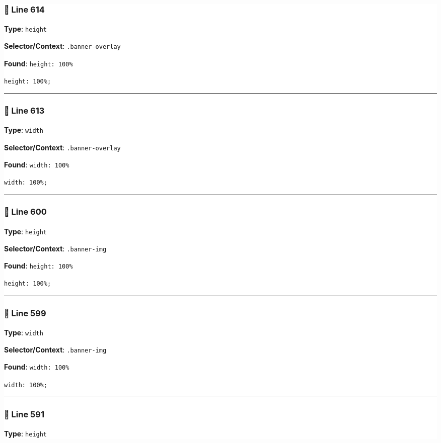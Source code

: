
### 📏 Line 614

**Type**: `height`

**Selector/Context**: `.banner-overlay`

**Found**: `height: 100%`

```vue
height: 100%;
```

---

### 📏 Line 613

**Type**: `width`

**Selector/Context**: `.banner-overlay`

**Found**: `width: 100%`

```vue
width: 100%;
```

---

### 📏 Line 600

**Type**: `height`

**Selector/Context**: `.banner-img`

**Found**: `height: 100%`

```vue
height: 100%;
```

---

### 📏 Line 599

**Type**: `width`

**Selector/Context**: `.banner-img`

**Found**: `width: 100%`

```vue
width: 100%;
```

---

### 📏 Line 591

**Type**: `height`
